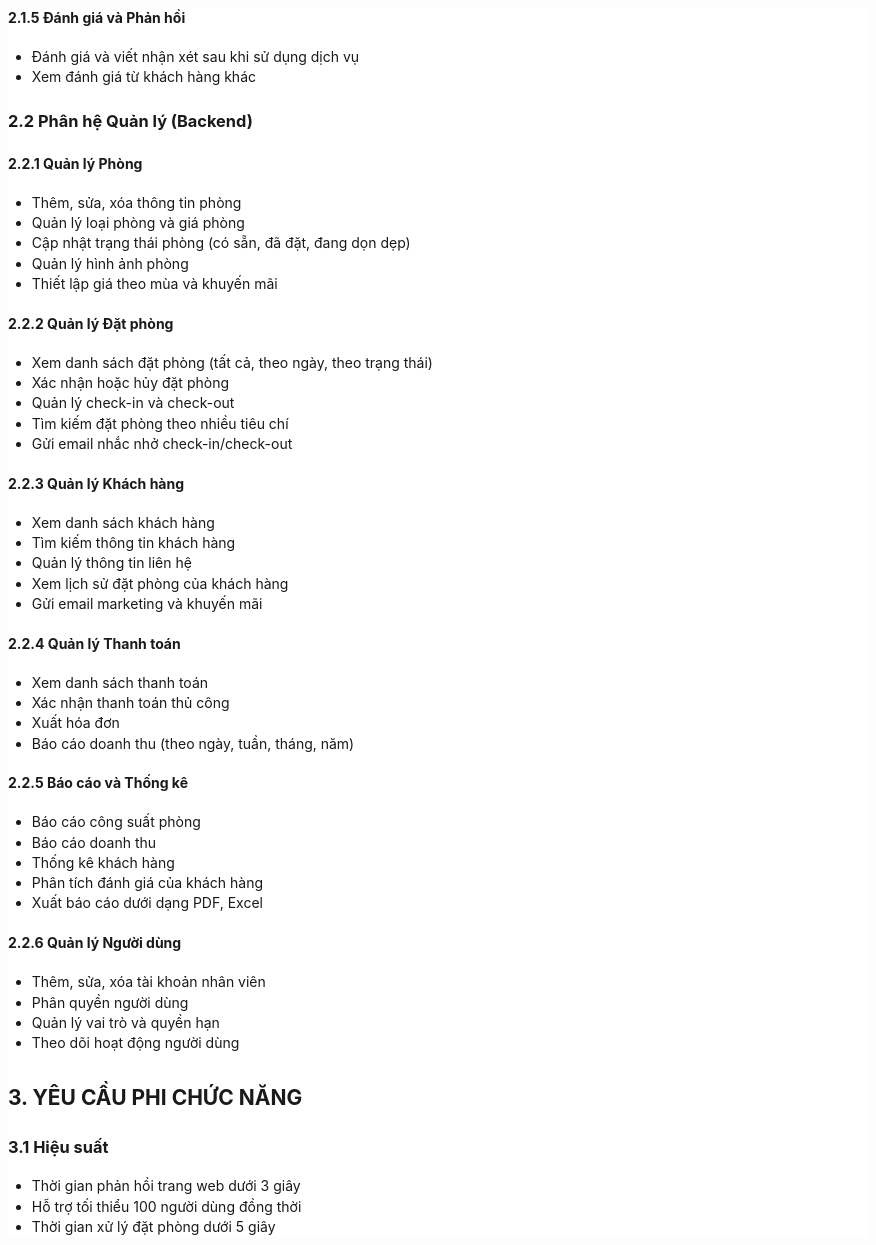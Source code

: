 #### 2.1.5 Đánh giá và Phản hồi
- Đánh giá và viết nhận xét sau khi sử dụng dịch vụ
- Xem đánh giá từ khách hàng khác

### 2.2 Phân hệ Quản lý (Backend)

#### 2.2.1 Quản lý Phòng
- Thêm, sửa, xóa thông tin phòng
- Quản lý loại phòng và giá phòng
- Cập nhật trạng thái phòng (có sẵn, đã đặt, đang dọn dẹp)
- Quản lý hình ảnh phòng
- Thiết lập giá theo mùa và khuyến mãi

#### 2.2.2 Quản lý Đặt phòng
- Xem danh sách đặt phòng (tất cả, theo ngày, theo trạng thái)
- Xác nhận hoặc hủy đặt phòng
- Quản lý check-in và check-out
- Tìm kiếm đặt phòng theo nhiều tiêu chí
- Gửi email nhắc nhở check-in/check-out

#### 2.2.3 Quản lý Khách hàng
- Xem danh sách khách hàng
- Tìm kiếm thông tin khách hàng
- Quản lý thông tin liên hệ
- Xem lịch sử đặt phòng của khách hàng
- Gửi email marketing và khuyến mãi

#### 2.2.4 Quản lý Thanh toán
- Xem danh sách thanh toán
- Xác nhận thanh toán thủ công
- Xuất hóa đơn
- Báo cáo doanh thu (theo ngày, tuần, tháng, năm)

#### 2.2.5 Báo cáo và Thống kê
- Báo cáo công suất phòng
- Báo cáo doanh thu
- Thống kê khách hàng
- Phân tích đánh giá của khách hàng
- Xuất báo cáo dưới dạng PDF, Excel

#### 2.2.6 Quản lý Người dùng
- Thêm, sửa, xóa tài khoản nhân viên
- Phân quyền người dùng
- Quản lý vai trò và quyền hạn
- Theo dõi hoạt động người dùng

## 3. YÊU CẦU PHI CHỨC NĂNG

### 3.1 Hiệu suất
- Thời gian phản hồi trang web dưới 3 giây
- Hỗ trợ tối thiểu 100 người dùng đồng thời
- Thời gian xử lý đặt phòng dưới 5 giây
